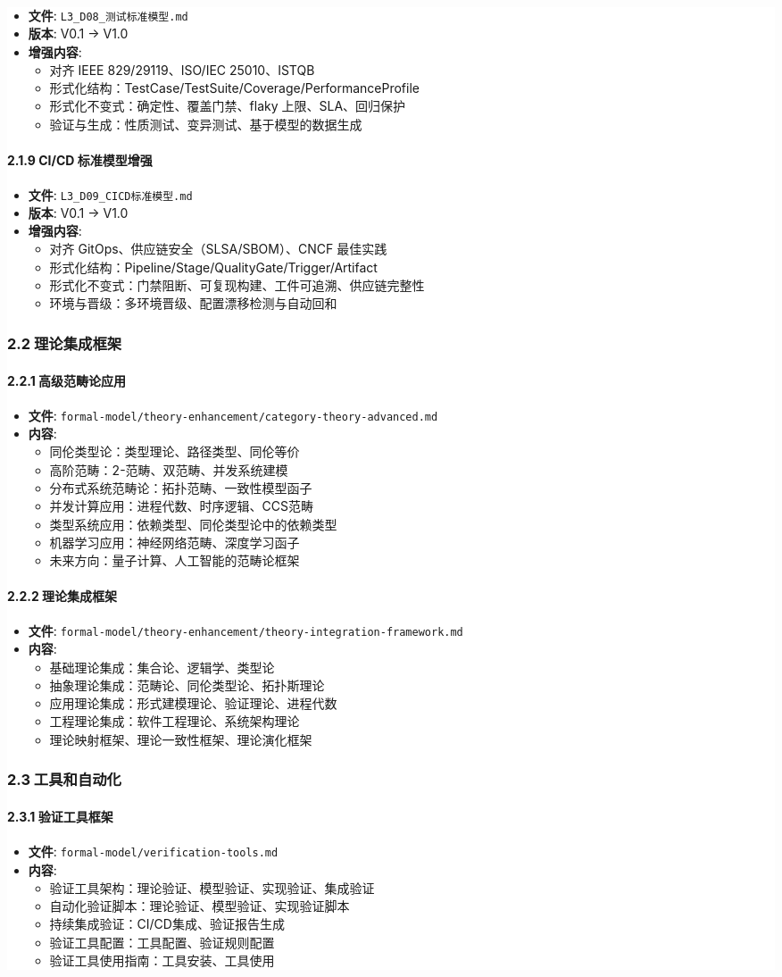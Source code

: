 - **文件**: `L3_D08_测试标准模型.md`
- **版本**: V0.1 → V1.0
- **增强内容**:
  - 对齐 IEEE 829/29119、ISO/IEC 25010、ISTQB
  - 形式化结构：TestCase/TestSuite/Coverage/PerformanceProfile
  - 形式化不变式：确定性、覆盖门禁、flaky 上限、SLA、回归保护
  - 验证与生成：性质测试、变异测试、基于模型的数据生成

#### 2.1.9 CI/CD 标准模型增强

- **文件**: `L3_D09_CICD标准模型.md`
- **版本**: V0.1 → V1.0
- **增强内容**:
  - 对齐 GitOps、供应链安全（SLSA/SBOM）、CNCF 最佳实践
  - 形式化结构：Pipeline/Stage/QualityGate/Trigger/Artifact
  - 形式化不变式：门禁阻断、可复现构建、工件可追溯、供应链完整性
  - 环境与晋级：多环境晋级、配置漂移检测与自动回和

### 2.2 理论集成框架

#### 2.2.1 高级范畴论应用

- **文件**: `formal-model/theory-enhancement/category-theory-advanced.md`
- **内容**:
  - 同伦类型论：类型理论、路径类型、同伦等价
  - 高阶范畴：2-范畴、双范畴、并发系统建模
  - 分布式系统范畴论：拓扑范畴、一致性模型函子
  - 并发计算应用：进程代数、时序逻辑、CCS范畴
  - 类型系统应用：依赖类型、同伦类型论中的依赖类型
  - 机器学习应用：神经网络范畴、深度学习函子
  - 未来方向：量子计算、人工智能的范畴论框架

#### 2.2.2 理论集成框架

- **文件**: `formal-model/theory-enhancement/theory-integration-framework.md`
- **内容**:
  - 基础理论集成：集合论、逻辑学、类型论
  - 抽象理论集成：范畴论、同伦类型论、拓扑斯理论
  - 应用理论集成：形式建模理论、验证理论、进程代数
  - 工程理论集成：软件工程理论、系统架构理论
  - 理论映射框架、理论一致性框架、理论演化框架

### 2.3 工具和自动化

#### 2.3.1 验证工具框架

- **文件**: `formal-model/verification-tools.md`
- **内容**:
  - 验证工具架构：理论验证、模型验证、实现验证、集成验证
  - 自动化验证脚本：理论验证、模型验证、实现验证脚本
  - 持续集成验证：CI/CD集成、验证报告生成
  - 验证工具配置：工具配置、验证规则配置
  - 验证工具使用指南：工具安装、工具使用
